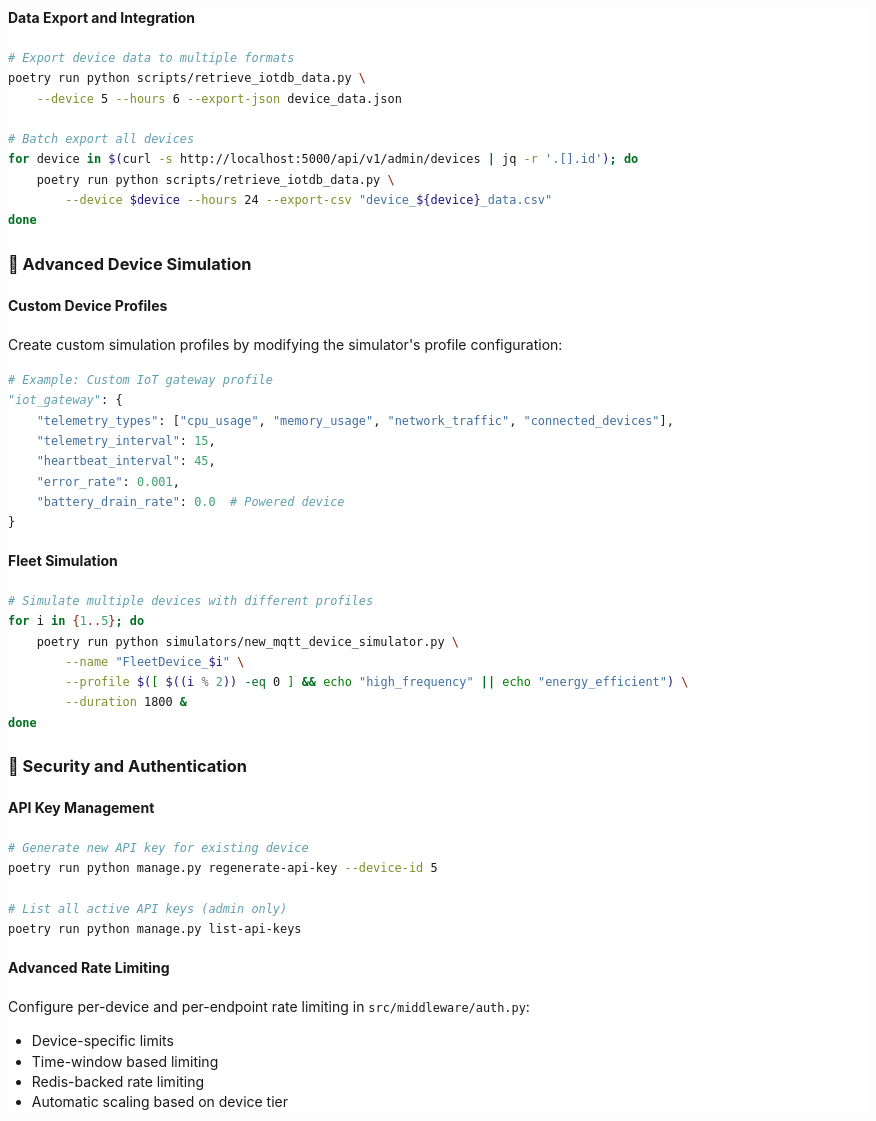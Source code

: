#### Data Export and Integration
```bash
# Export device data to multiple formats
poetry run python scripts/retrieve_iotdb_data.py \
    --device 5 --hours 6 --export-json device_data.json

# Batch export all devices
for device in $(curl -s http://localhost:5000/api/v1/admin/devices | jq -r '.[].id'); do
    poetry run python scripts/retrieve_iotdb_data.py \
        --device $device --hours 24 --export-csv "device_${device}_data.csv"
done
```

### 🤖 Advanced Device Simulation

#### Custom Device Profiles
Create custom simulation profiles by modifying the simulator's profile configuration:

```python
# Example: Custom IoT gateway profile
"iot_gateway": {
    "telemetry_types": ["cpu_usage", "memory_usage", "network_traffic", "connected_devices"],
    "telemetry_interval": 15,
    "heartbeat_interval": 45,
    "error_rate": 0.001,
    "battery_drain_rate": 0.0  # Powered device
}
```

#### Fleet Simulation
```bash
# Simulate multiple devices with different profiles
for i in {1..5}; do
    poetry run python simulators/new_mqtt_device_simulator.py \
        --name "FleetDevice_$i" \
        --profile $([ $((i % 2)) -eq 0 ] && echo "high_frequency" || echo "energy_efficient") \
        --duration 1800 &
done
```

### 🔐 Security and Authentication

#### API Key Management
```bash
# Generate new API key for existing device
poetry run python manage.py regenerate-api-key --device-id 5

# List all active API keys (admin only)
poetry run python manage.py list-api-keys
```

#### Advanced Rate Limiting
Configure per-device and per-endpoint rate limiting in `src/middleware/auth.py`:
- Device-specific limits
- Time-window based limiting
- Redis-backed rate limiting
- Automatic scaling based on device tier
